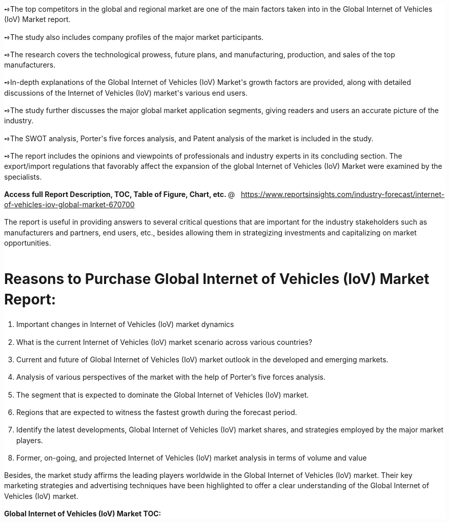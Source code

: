 ➺The top competitors in the global and regional market are one of the main factors taken into in the Global Internet of Vehicles (IoV) Market report.

➺The study also includes company profiles of the major market participants.

➺The research covers the technological prowess, future plans, and manufacturing, production, and sales of the top manufacturers.

➺In-depth explanations of the Global Internet of Vehicles (IoV) Market's growth factors are provided, along with detailed discussions of the Internet of Vehicles (IoV) market's various end users.

➺The study further discusses the major global market application segments, giving readers and users an accurate picture of the industry.

➺The SWOT analysis, Porter's five forces analysis, and Patent analysis of the market is included in the study.

➺The report includes the opinions and viewpoints of professionals and industry experts in its concluding section. The export/import regulations that favorably affect the expansion of the global Internet of Vehicles (IoV) Market were examined by the specialists.

<strong>Access full Report Description, TOC, Table of Figure, Chart, etc. </strong>@   <a href=https://www.reportsinsights.com/industry-forecast/internet-of-vehicles-iov-global-market-670700 style=color:#0000ff;>https://www.reportsinsights.com/industry-forecast/internet-of-vehicles-iov-global-market-670700</a>

The report is useful in providing answers to several critical questions that are important for the industry stakeholders such as manufacturers and partners, end users, etc., besides allowing them in strategizing investments and capitalizing on market opportunities.

# <strong>Reasons to Purchase Global Internet of Vehicles (IoV) Market Report:</strong>

1. Important changes in Internet of Vehicles (IoV) market dynamics

2. What is the current Internet of Vehicles (IoV) market scenario across various countries?

3. Current and future of Global Internet of Vehicles (IoV) market outlook in the developed and emerging markets.

4. Analysis of various perspectives of the market with the help of Porter’s five forces analysis.

5. The segment that is expected to dominate the Global Internet of Vehicles (IoV) market.

6. Regions that are expected to witness the fastest growth during the forecast period.

7. Identify the latest developments, Global Internet of Vehicles (IoV) market shares, and strategies employed by the major market players.

8. Former, on-going, and projected Internet of Vehicles (IoV) market analysis in terms of volume and value

Besides, the market study affirms the leading players worldwide in the Global Internet of Vehicles (IoV) market. Their key marketing strategies and advertising techniques have been highlighted to offer a clear understanding of the Global Internet of Vehicles (IoV) market.

<strong>Global Internet of Vehicles (IoV) Market TOC:</strong>
